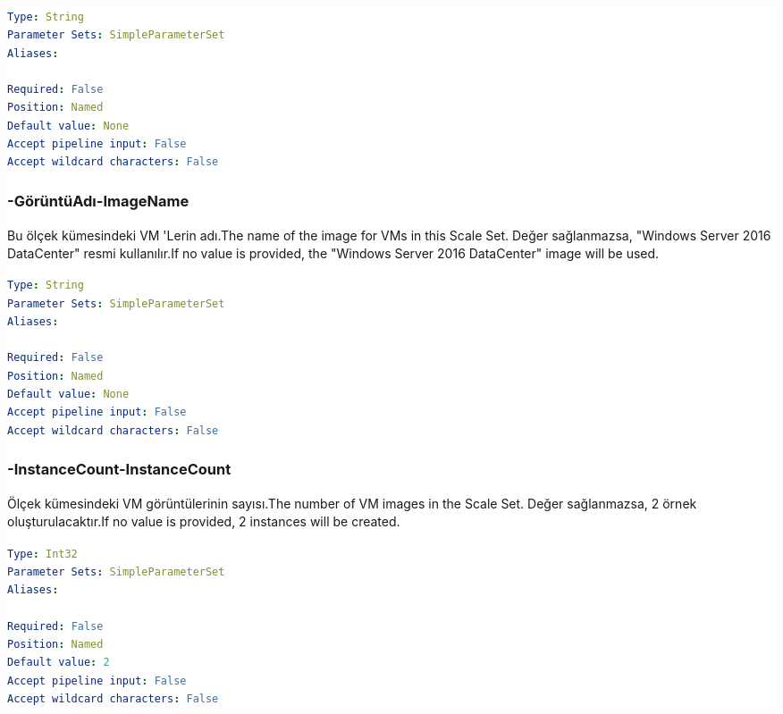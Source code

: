 ```yaml
Type: String
Parameter Sets: SimpleParameterSet
Aliases: 

Required: False
Position: Named
Default value: None
Accept pipeline input: False
Accept wildcard characters: False
```

### <span data-ttu-id="7da54-155">-GörüntüAdı</span><span class="sxs-lookup"><span data-stu-id="7da54-155">-ImageName</span></span>
<span data-ttu-id="7da54-156">Bu ölçek kümesindeki VM 'Lerin adı.</span><span class="sxs-lookup"><span data-stu-id="7da54-156">The name of the image for VMs in this Scale Set.</span></span> <span data-ttu-id="7da54-157">Değer sağlanmazsa, "Windows Server 2016 DataCenter" resmi kullanılır.</span><span class="sxs-lookup"><span data-stu-id="7da54-157">If no value is provided, the "Windows Server 2016 DataCenter" image will be used.</span></span>

```yaml
Type: String
Parameter Sets: SimpleParameterSet
Aliases: 

Required: False
Position: Named
Default value: None
Accept pipeline input: False
Accept wildcard characters: False
```

### <span data-ttu-id="7da54-158">-InstanceCount</span><span class="sxs-lookup"><span data-stu-id="7da54-158">-InstanceCount</span></span>
<span data-ttu-id="7da54-159">Ölçek kümesindeki VM görüntülerinin sayısı.</span><span class="sxs-lookup"><span data-stu-id="7da54-159">The number of VM images in the Scale Set.</span></span>  <span data-ttu-id="7da54-160">Değer sağlanmazsa, 2 örnek oluşturulacaktır.</span><span class="sxs-lookup"><span data-stu-id="7da54-160">If no value is provided, 2 instances will be created.</span></span>

```yaml
Type: Int32
Parameter Sets: SimpleParameterSet
Aliases: 

Required: False
Position: Named
Default value: 2
Accept pipeline input: False
Accept wildcard characters: False
```
